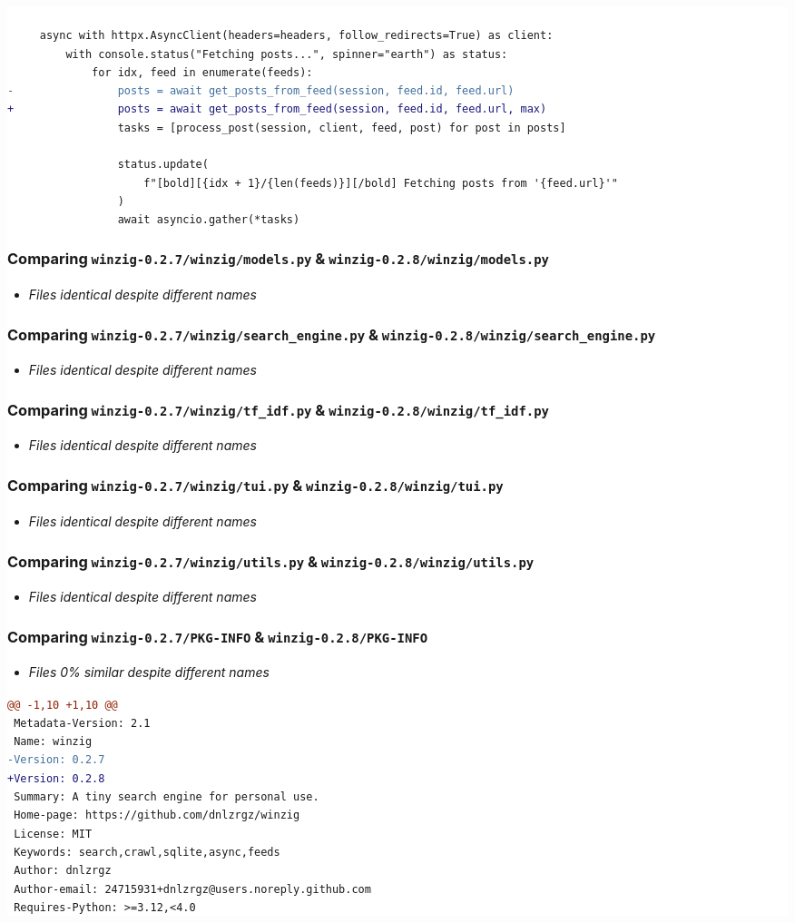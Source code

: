 ```diff
 
     async with httpx.AsyncClient(headers=headers, follow_redirects=True) as client:
         with console.status("Fetching posts...", spinner="earth") as status:
             for idx, feed in enumerate(feeds):
-                posts = await get_posts_from_feed(session, feed.id, feed.url)
+                posts = await get_posts_from_feed(session, feed.id, feed.url, max)
                 tasks = [process_post(session, client, feed, post) for post in posts]
 
                 status.update(
                     f"[bold][{idx + 1}/{len(feeds)}][/bold] Fetching posts from '{feed.url}'"
                 )
                 await asyncio.gather(*tasks)
```

### Comparing `winzig-0.2.7/winzig/models.py` & `winzig-0.2.8/winzig/models.py`

 * *Files identical despite different names*

### Comparing `winzig-0.2.7/winzig/search_engine.py` & `winzig-0.2.8/winzig/search_engine.py`

 * *Files identical despite different names*

### Comparing `winzig-0.2.7/winzig/tf_idf.py` & `winzig-0.2.8/winzig/tf_idf.py`

 * *Files identical despite different names*

### Comparing `winzig-0.2.7/winzig/tui.py` & `winzig-0.2.8/winzig/tui.py`

 * *Files identical despite different names*

### Comparing `winzig-0.2.7/winzig/utils.py` & `winzig-0.2.8/winzig/utils.py`

 * *Files identical despite different names*

### Comparing `winzig-0.2.7/PKG-INFO` & `winzig-0.2.8/PKG-INFO`

 * *Files 0% similar despite different names*

```diff
@@ -1,10 +1,10 @@
 Metadata-Version: 2.1
 Name: winzig
-Version: 0.2.7
+Version: 0.2.8
 Summary: A tiny search engine for personal use.
 Home-page: https://github.com/dnlzrgz/winzig
 License: MIT
 Keywords: search,crawl,sqlite,async,feeds
 Author: dnlzrgz
 Author-email: 24715931+dnlzrgz@users.noreply.github.com
 Requires-Python: >=3.12,<4.0
```

